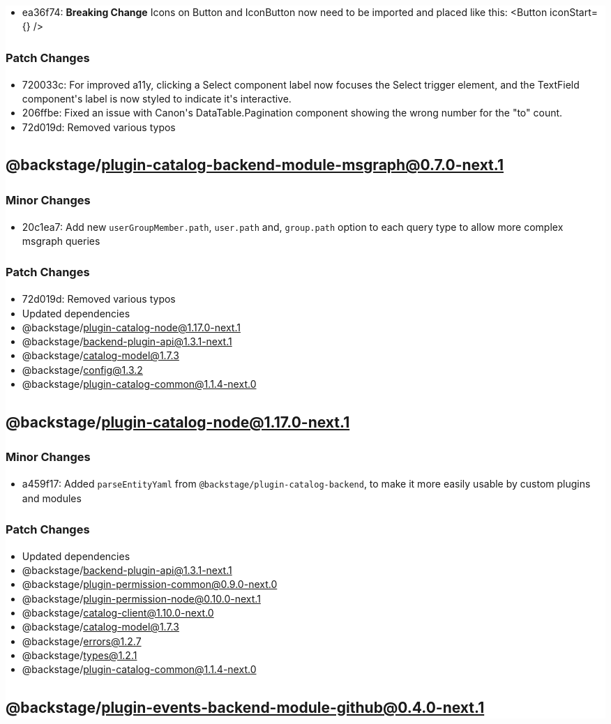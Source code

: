 - ea36f74: **Breaking Change** Icons on Button and IconButton now need to be imported and placed like this: &lt;Button iconStart={<ChevronDownIcon />} />

### Patch Changes

- 720033c: For improved a11y, clicking a Select component label now focuses the Select trigger element, and the TextField component's label is now styled to indicate it's interactive.
- 206ffbe: Fixed an issue with Canon's DataTable.Pagination component showing the wrong number for the "to" count.
- 72d019d: Removed various typos

## @backstage/plugin-catalog-backend-module-msgraph@0.7.0-next.1

### Minor Changes

- 20c1ea7: Add new `userGroupMember.path`, `user.path` and, `group.path` option to each query type to allow more complex msgraph queries

### Patch Changes

- 72d019d: Removed various typos
- Updated dependencies
 - @backstage/plugin-catalog-node@1.17.0-next.1
 - @backstage/backend-plugin-api@1.3.1-next.1
 - @backstage/catalog-model@1.7.3
 - @backstage/config@1.3.2
 - @backstage/plugin-catalog-common@1.1.4-next.0

## @backstage/plugin-catalog-node@1.17.0-next.1

### Minor Changes

- a459f17: Added `parseEntityYaml` from `@backstage/plugin-catalog-backend`, to make it more easily usable by custom plugins and modules

### Patch Changes

- Updated dependencies
 - @backstage/backend-plugin-api@1.3.1-next.1
 - @backstage/plugin-permission-common@0.9.0-next.0
 - @backstage/plugin-permission-node@0.10.0-next.1
 - @backstage/catalog-client@1.10.0-next.0
 - @backstage/catalog-model@1.7.3
 - @backstage/errors@1.2.7
 - @backstage/types@1.2.1
 - @backstage/plugin-catalog-common@1.1.4-next.0

## @backstage/plugin-events-backend-module-github@0.4.0-next.1

